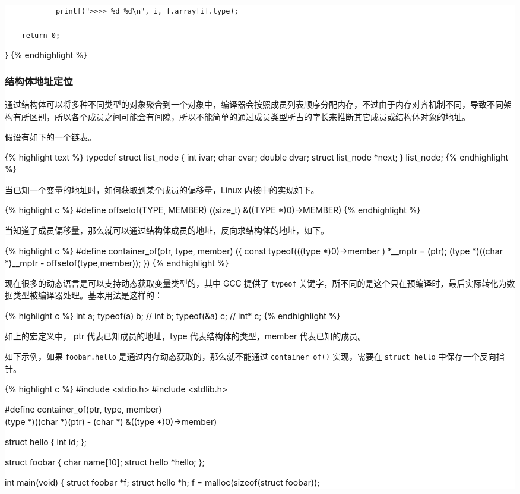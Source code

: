                 printf(">>>> %d %d\n", i, f.array[i].type);

        return 0;
}
{% endhighlight %}

### 结构体地址定位

通过结构体可以将多种不同类型的对象聚合到一个对象中，编译器会按照成员列表顺序分配内存，不过由于内存对齐机制不同，导致不同架构有所区别，所以各个成员之间可能会有间隙，所以不能简单的通过成员类型所占的字长来推断其它成员或结构体对象的地址。

假设有如下的一个链表。

{% highlight text %}
typedef struct list_node {
	int ivar;
	char cvar;
	double dvar;
	struct list_node *next;
} list_node;
{% endhighlight %}

当已知一个变量的地址时，如何获取到某个成员的偏移量，Linux 内核中的实现如下。

{% highlight c %}
#define offsetof(TYPE, MEMBER) ((size_t) &((TYPE *)0)->MEMBER)
{% endhighlight %}

当知道了成员偏移量，那么就可以通过结构体成员的地址，反向求结构体的地址，如下。

{% highlight c %}
#define container_of(ptr, type, member) ({
	const typeof(((type *)0)->member ) *__mptr = (ptr);
	(type *)((char *)__mptr - offsetof(type,member));
	})
{% endhighlight %}

现在很多的动态语言是可以支持动态获取变量类型的，其中 GCC 提供了 `typeof` 关键字，所不同的是这个只在预编译时，最后实际转化为数据类型被编译器处理。基本用法是这样的：

{% highlight c %}
int a;
typeof(a)  b; // int b;
typeof(&a) c; // int* c;
{% endhighlight %}

如上的宏定义中， ptr 代表已知成员的地址，type 代表结构体的类型，member 代表已知的成员。


如下示例，如果 `foobar.hello` 是通过内存动态获取的，那么就不能通过 `container_of()` 实现，需要在 `struct hello` 中保存一个反向指针。

{% highlight c %}
#include <stdio.h>
#include <stdlib.h>

#define container_of(ptr, type, member)                         \
        (type *)((char *)(ptr) - (char *) &((type *)0)->member)

struct hello {
        int id;
};

struct foobar {
        char name[10];
        struct hello *hello;
};

int main(void)
{
        struct foobar *f;
        struct hello *h;
        f = malloc(sizeof(struct foobar));